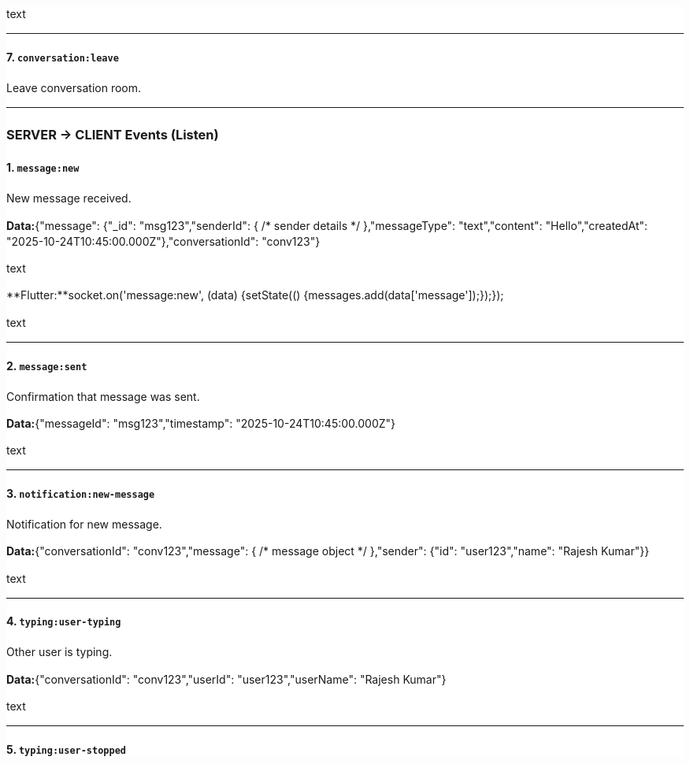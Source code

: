 text

---

#### 7. `conversation:leave`

Leave conversation room.

---

### SERVER → CLIENT Events (Listen)

#### 1. `message:new`

New message received.

**Data:**{"message": {"_id": "msg123","senderId": { /* sender details */ },"messageType": "text","content": "Hello","createdAt": "2025-10-24T10:45:00.000Z"},"conversationId": "conv123"}

text

**Flutter:**socket.on('message:new', (data) {setState(() {messages.add(data['message']);});});

text

---

#### 2. `message:sent`

Confirmation that message was sent.

**Data:**{"messageId": "msg123","timestamp": "2025-10-24T10:45:00.000Z"}

text

---

#### 3. `notification:new-message`

Notification for new message.

**Data:**{"conversationId": "conv123","message": { /* message object */ },"sender": {"id": "user123","name": "Rajesh Kumar"}}

text

---

#### 4. `typing:user-typing`

Other user is typing.

**Data:**{"conversationId": "conv123","userId": "user123","userName": "Rajesh Kumar"}

text

---

#### 5. `typing:user-stopped`
